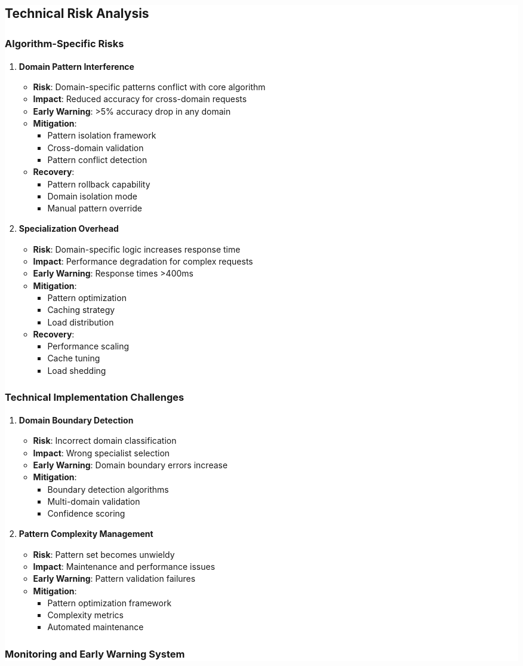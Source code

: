 ## Technical Risk Analysis

### Algorithm-Specific Risks

1. **Domain Pattern Interference**
   - **Risk**: Domain-specific patterns conflict with core algorithm
   - **Impact**: Reduced accuracy for cross-domain requests
   - **Early Warning**: >5% accuracy drop in any domain
   - **Mitigation**: 
     - Pattern isolation framework
     - Cross-domain validation
     - Pattern conflict detection
   - **Recovery**:
     - Pattern rollback capability
     - Domain isolation mode
     - Manual pattern override

2. **Specialization Overhead**
   - **Risk**: Domain-specific logic increases response time
   - **Impact**: Performance degradation for complex requests
   - **Early Warning**: Response times >400ms
   - **Mitigation**:
     - Pattern optimization
     - Caching strategy
     - Load distribution
   - **Recovery**:
     - Performance scaling
     - Cache tuning
     - Load shedding

### Technical Implementation Challenges

1. **Domain Boundary Detection**
   - **Risk**: Incorrect domain classification
   - **Impact**: Wrong specialist selection
   - **Early Warning**: Domain boundary errors increase
   - **Mitigation**:
     - Boundary detection algorithms
     - Multi-domain validation
     - Confidence scoring

2. **Pattern Complexity Management**
   - **Risk**: Pattern set becomes unwieldy
   - **Impact**: Maintenance and performance issues
   - **Early Warning**: Pattern validation failures
   - **Mitigation**:
     - Pattern optimization framework
     - Complexity metrics
     - Automated maintenance

### Monitoring and Early Warning System
